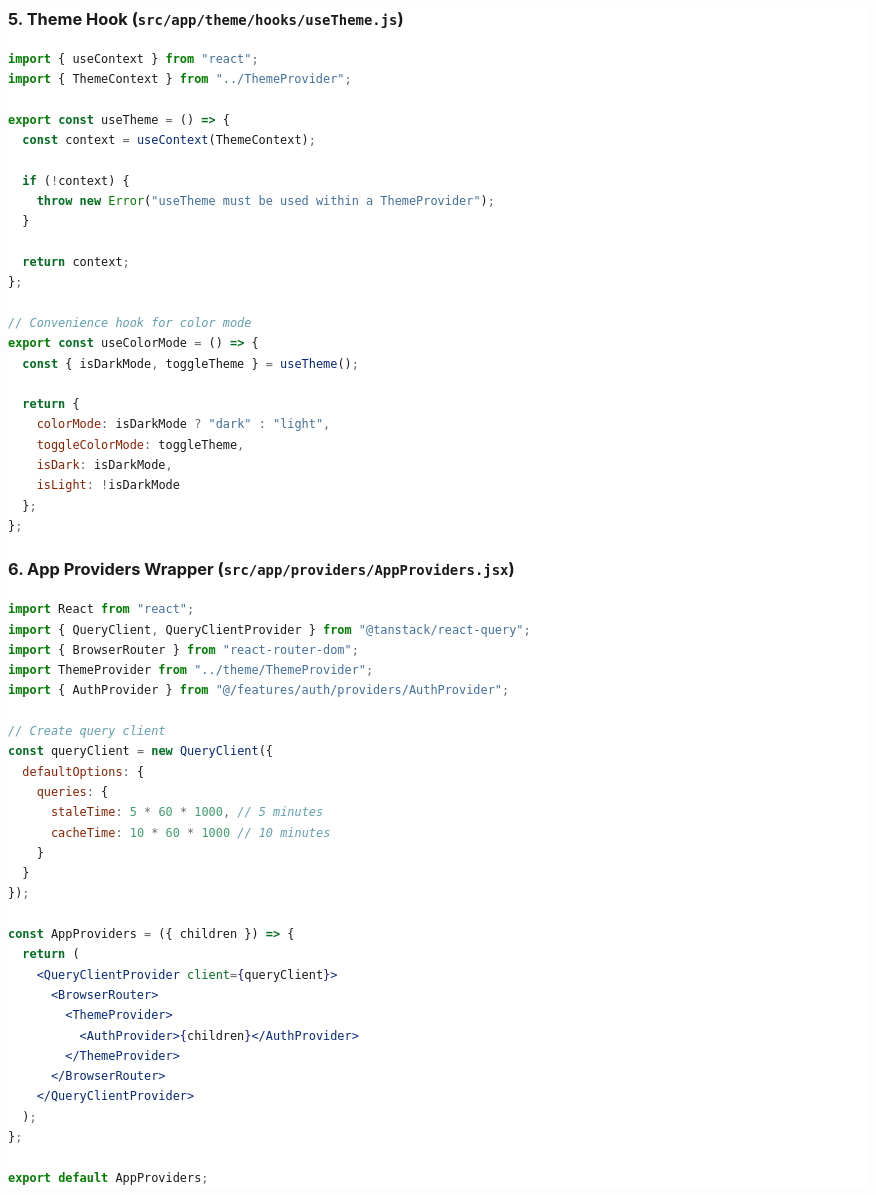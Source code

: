 ### 5. Theme Hook (`src/app/theme/hooks/useTheme.js`)

```javascript
import { useContext } from "react";
import { ThemeContext } from "../ThemeProvider";

export const useTheme = () => {
  const context = useContext(ThemeContext);

  if (!context) {
    throw new Error("useTheme must be used within a ThemeProvider");
  }

  return context;
};

// Convenience hook for color mode
export const useColorMode = () => {
  const { isDarkMode, toggleTheme } = useTheme();

  return {
    colorMode: isDarkMode ? "dark" : "light",
    toggleColorMode: toggleTheme,
    isDark: isDarkMode,
    isLight: !isDarkMode
  };
};
```

### 6. App Providers Wrapper (`src/app/providers/AppProviders.jsx`)

```jsx
import React from "react";
import { QueryClient, QueryClientProvider } from "@tanstack/react-query";
import { BrowserRouter } from "react-router-dom";
import ThemeProvider from "../theme/ThemeProvider";
import { AuthProvider } from "@/features/auth/providers/AuthProvider";

// Create query client
const queryClient = new QueryClient({
  defaultOptions: {
    queries: {
      staleTime: 5 * 60 * 1000, // 5 minutes
      cacheTime: 10 * 60 * 1000 // 10 minutes
    }
  }
});

const AppProviders = ({ children }) => {
  return (
    <QueryClientProvider client={queryClient}>
      <BrowserRouter>
        <ThemeProvider>
          <AuthProvider>{children}</AuthProvider>
        </ThemeProvider>
      </BrowserRouter>
    </QueryClientProvider>
  );
};

export default AppProviders;
```
